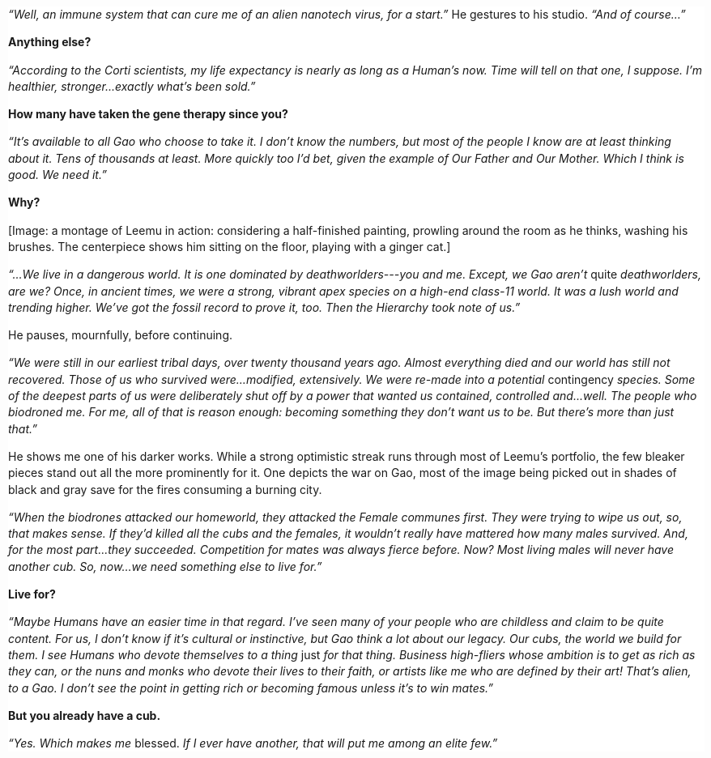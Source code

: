 *“Well, an immune system that can cure me of an alien nanotech virus, for a start.”* He gestures to his studio. *“And of course…”*

**Anything else?**

*“According to the Corti scientists, my life expectancy is nearly as long as a Human’s now. Time will tell on that one, I suppose. I’m healthier, stronger...exactly what’s been sold.”*

**How many have taken the gene therapy since you?**

*“It’s available to all Gao who choose to take it. I don’t know the numbers, but most of the people I know are at least thinking about it. Tens of thousands at least. More quickly too I’d bet, given the example of Our Father and Our Mother. Which I think is good. We need it.”*

**Why?**

[Image: a montage of Leemu in action: considering a half-finished painting, prowling around the room as he thinks, washing his brushes. The centerpiece shows him sitting on the floor, playing with a ginger cat.]

*“...We live in a dangerous world. It is one dominated by deathworlders---you and me. Except, we Gao aren’t* quite *deathworlders, are we? Once, in ancient times, we were a strong, vibrant apex species on a high-end class-11 world. It was a lush world and trending higher. We’ve got the fossil record to prove it, too. Then the Hierarchy took note of us.”*

He pauses, mournfully, before continuing.

*“We were still in our earliest tribal days, over twenty thousand years ago. Almost everything died and our world has still not recovered. Those of us who survived were…modified, extensively. We were re-made into a potential* contingency *species. Some of the deepest parts of us were deliberately shut off by a power that wanted us contained, controlled and...well. The people who biodroned me. For me, all of that is reason enough: becoming something they don’t want us to be. But there’s more than just that.”*

He shows me one of his darker works. While a strong optimistic streak runs through most of Leemu’s portfolio, the few bleaker pieces stand out all the more prominently for it. One depicts the war on Gao, most of the image being picked out in shades of black and gray save for the fires consuming a burning city.

*“When the biodrones attacked our homeworld, they attacked the Female communes first. They were trying to wipe us out, so, that makes sense. If they’d killed all the cubs and the females, it wouldn’t really have mattered how many males survived. And, for the most part...they succeeded. Competition for mates was always fierce before. Now? Most living males will never have another cub. So, now…we need something else to live for.”*

**Live for?**

*“Maybe Humans have an easier time in that regard. I’ve seen many of your people who are childless and claim to be quite content. For us, I don’t know if it’s cultural or instinctive, but Gao think a lot about our legacy. Our cubs, the world we build for them. I see Humans who devote themselves to a thing* just *for that thing. Business high-fliers whose ambition is to get as rich as they can, or the nuns and monks who devote their lives to their faith, or artists like me who are defined by their art! That’s alien, to a Gao. I don’t see the point in getting rich or becoming famous unless it’s to win mates.”*

**But you already have a cub.**

*“Yes. Which makes me* blessed. *If I ever have another, that will put me among an elite few.”*

